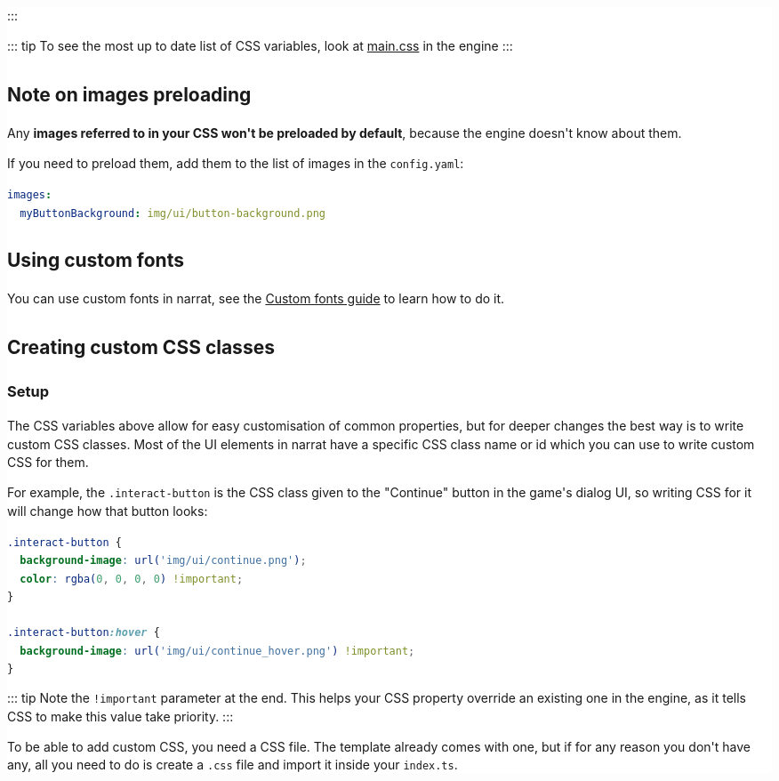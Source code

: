:::

::: tip
To see the most up to date list of CSS variables, look at [main.css](https://github.com/liana-p/narrat-engine/blob/main/packages/narrat/src/css/main.css#L1) in the engine
:::

## Note on images preloading

Any **images referred to in your CSS won't be preloaded by default**, because the engine doesn't know about them.

If you need to preload them, add them to the list of images in the `config.yaml`:

```yaml
images:
  myButtonBackground: img/ui/button-background.png
```

## Using custom fonts

You can use custom fonts in narrat, see the [Custom fonts guide](./using-custom-fonts.md) to learn how to do it.

## Creating custom CSS classes

### Setup

The CSS variables above allow for easy customisation of common properties, but for deeper changes the best way is to write custom CSS classes. Most of the UI elements in narrat have a specific CSS class name or id which you can use to write custom CSS for them.

For example, the `.interact-button` is the CSS class given to the "Continue" button in the game's dialog UI, so writing CSS for it will change how that button looks:

```css
.interact-button {
  background-image: url('img/ui/continue.png');
  color: rgba(0, 0, 0, 0) !important;
}

.interact-button:hover {
  background-image: url('img/ui/continue_hover.png') !important;
}
```

::: tip
Note the `!important` parameter at the end. This helps your CSS property override an existing one in the engine, as it tells CSS to make this value take priority.
:::

To be able to add custom CSS, you need a CSS file. The template already comes with one, but if for any reason you don't have any, all you need to do is create a `.css` file and import it inside your `index.ts`.
